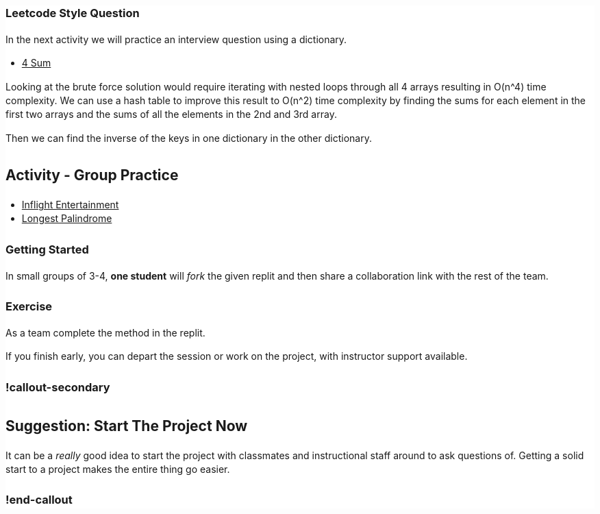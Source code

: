 ### Leetcode Style Question

In the next activity we will practice an interview question using a dictionary.

- [4 Sum](https://replit.com/@adadev/4Sum-II)

Looking at the brute force solution would require iterating with nested loops through all 4 arrays resulting in O(n^4) time complexity. We can use a hash table to improve this result to O(n^2) time complexity by finding the sums for each element in the first two arrays and the sums of all the elements in the 2nd and 3rd array.

Then we can find the inverse of the keys in one dictionary in the other dictionary.

## Activity - Group Practice

- [Inflight Entertainment](https://replit.com/@adadev/Inflight-Entertainment)
- [Longest Palindrome](https://replit.com/@adadev/Longest-Palindrome-by-Concatenating-Two-Letter-Words#README.md)

### Getting Started

In small groups of 3-4, **one student** will *fork* the given replit and then share a collaboration link with the rest of the team.

### Exercise

As a team complete the method in the replit.

If you finish early, you can depart the session or work on the project, with instructor support available.

### !callout-secondary

## Suggestion:  Start The Project Now

It can be a *really* good idea to start the project with classmates and instructional staff around to ask questions of. Getting a solid start to a project makes the entire thing go easier.

### !end-callout